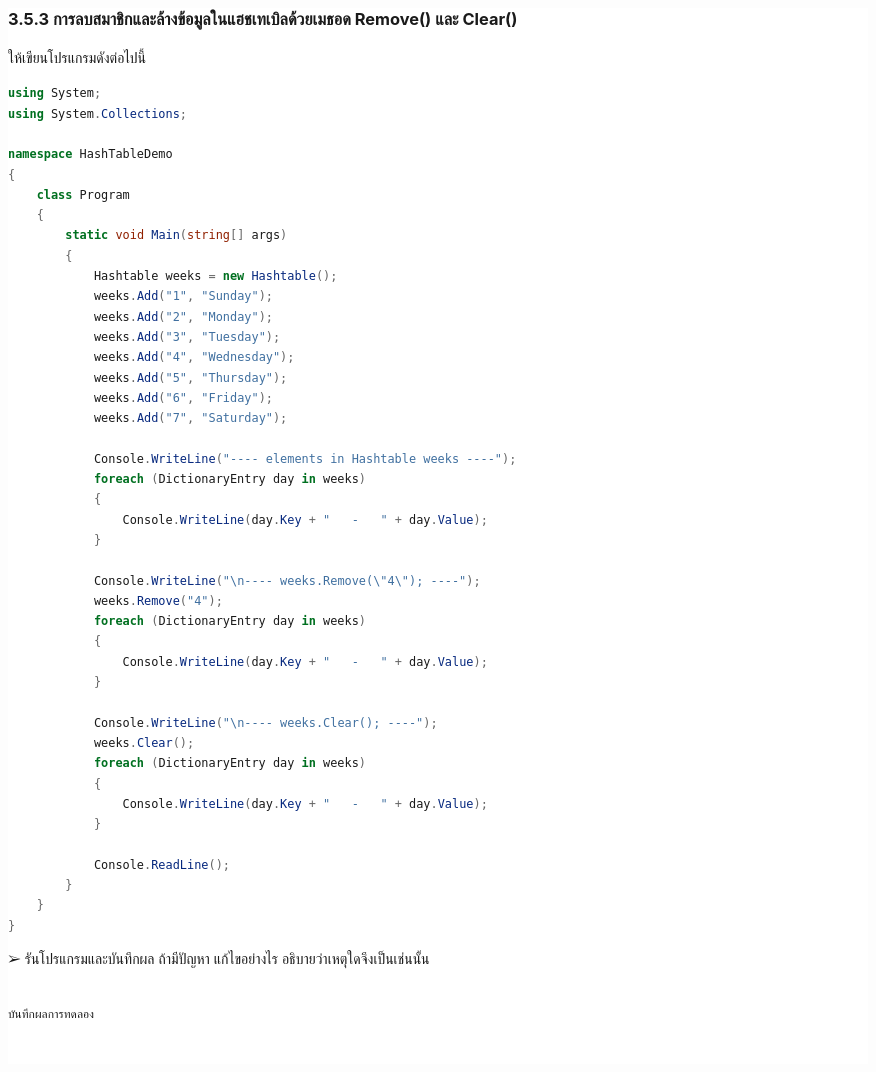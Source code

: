 ### 3.5.3 การลบสมาชิกและล้างข้อมูลในแฮชเทเบิลด้วยเมธอด Remove() และ Clear()

ให้เขียนโปรแกรมดังต่อไปนี้

```csharp
using System;
using System.Collections;

namespace HashTableDemo
{
    class Program
    {
        static void Main(string[] args)
        {
            Hashtable weeks = new Hashtable();
            weeks.Add("1", "Sunday");
            weeks.Add("2", "Monday");
            weeks.Add("3", "Tuesday");
            weeks.Add("4", "Wednesday");
            weeks.Add("5", "Thursday");
            weeks.Add("6", "Friday");
            weeks.Add("7", "Saturday");

            Console.WriteLine("---- elements in Hashtable weeks ----");
            foreach (DictionaryEntry day in weeks)
            {
                Console.WriteLine(day.Key + "   -   " + day.Value);
            }

            Console.WriteLine("\n---- weeks.Remove(\"4\"); ----");
            weeks.Remove("4");
            foreach (DictionaryEntry day in weeks)
            {
                Console.WriteLine(day.Key + "   -   " + day.Value);
            }

            Console.WriteLine("\n---- weeks.Clear(); ----");
            weeks.Clear();
            foreach (DictionaryEntry day in weeks)
            {
                Console.WriteLine(day.Key + "   -   " + day.Value);
            }

            Console.ReadLine();
        }
    }
}
```

➢ รันโปรแกรมและบันทึกผล ถ้ามีปัญหา แก้ไขอย่างไร อธิบายว่าเหตุใดจึงเป็นเช่นนั้น

``` text

บันทึกผลการทดลอง



```
